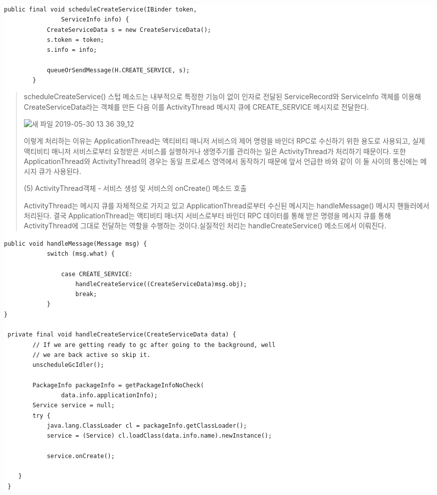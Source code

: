 ```
public final void scheduleCreateService(IBinder token,
                ServiceInfo info) {
            CreateServiceData s = new CreateServiceData();
            s.token = token;
            s.info = info;

            queueOrSendMessage(H.CREATE_SERVICE, s);
        }
```

> scheduleCreateService() 스텁 메소드는 내부적으로 특정한 기능이 없이 인자로 전달된 ServiceRecord와 ServiceInfo 객체를 이용해 CreateServiceData라는 객체를 만든 다음 이를 ActivityThread 메시지 큐에 CREATE_SERVICE 메시지로 전달한다.
>
>![새 파일 2019-05-30 13 36 39_12](https://user-images.githubusercontent.com/38609712/58657590-92384500-8359-11e9-9d13-6fdc6459c5ae.jpg)
>
> 이렇게 처리하는 이유는 ApplicationThread는 액티비티 매니저 서비스의 제어 명령을 바인더 RPC로 수신하기 위한 용도로 사용되고, 실제 액티비티 매니저 서비스로부터 요청받은 서비스를 실행하거나 생명주기를 관리하는 일은 ActivityThread가 처리하기 때문이다. 또한 ApplicationThread와 ActivityThread의 경우는 동일 프로세스 영역에서 동작하기 때문에 앞서 언급한 바와 같이 이 둘 사이의 통신에는 메시지 큐가 사용된다.
>
> (5) ActivityThread객체 - 서비스 생성 및 서비스의 onCreate() 메소드 호출
>
> ActivityThread는 메시지 큐를 자체적으로 가지고 있고 ApplicationThread로부터 수신된 메시지는 handleMessage() 메시지 핸들러에서 처리된다. 결국 ApplicationThread는 액티비티 매너지 서비스로부터 바인더 RPC 데이터를 통해 받은 명령을 메시지 큐를 통해 ActivityThread에 그대로 전달하는 역할을 수행하는 것이다.실질적인 처리는 handleCreateService() 메소드에서 이뤄진다.

```
public void handleMessage(Message msg) {
            switch (msg.what) {
             
                case CREATE_SERVICE:
                    handleCreateService((CreateServiceData)msg.obj);
                    break;
            }
}

 private final void handleCreateService(CreateServiceData data) {
        // If we are getting ready to gc after going to the background, well
        // we are back active so skip it.
        unscheduleGcIdler();

        PackageInfo packageInfo = getPackageInfoNoCheck(
                data.info.applicationInfo);
        Service service = null;
        try {
            java.lang.ClassLoader cl = packageInfo.getClassLoader();
            service = (Service) cl.loadClass(data.info.name).newInstance();
        
            service.onCreate();
            
    }
 }
```
